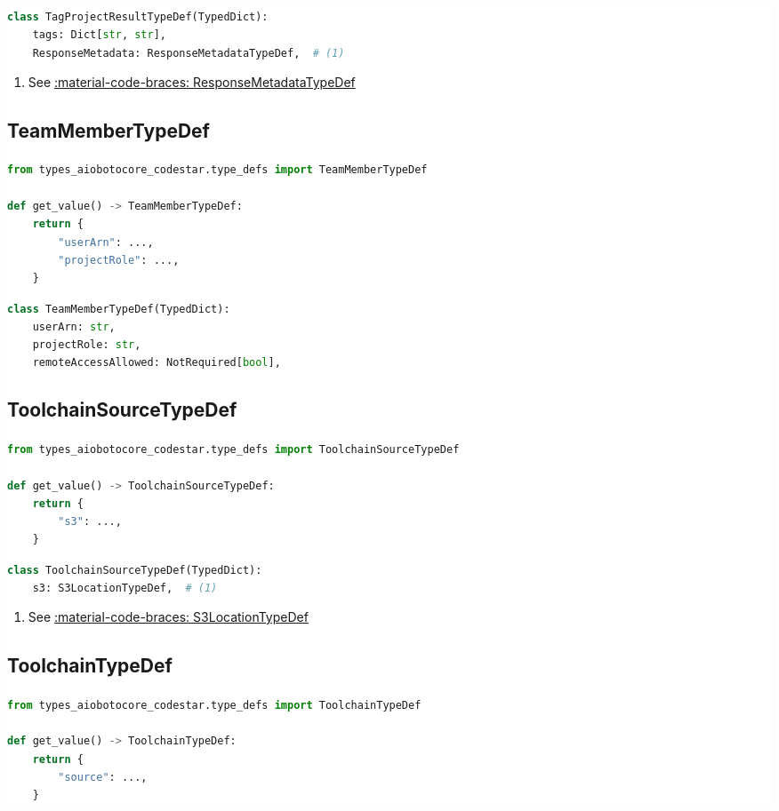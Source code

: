 ```python title="Definition"
class TagProjectResultTypeDef(TypedDict):
    tags: Dict[str, str],
    ResponseMetadata: ResponseMetadataTypeDef,  # (1)
```

1. See [:material-code-braces: ResponseMetadataTypeDef](./type_defs.md#responsemetadatatypedef) 
## TeamMemberTypeDef

```python title="Usage Example"
from types_aiobotocore_codestar.type_defs import TeamMemberTypeDef

def get_value() -> TeamMemberTypeDef:
    return {
        "userArn": ...,
        "projectRole": ...,
    }
```

```python title="Definition"
class TeamMemberTypeDef(TypedDict):
    userArn: str,
    projectRole: str,
    remoteAccessAllowed: NotRequired[bool],
```

## ToolchainSourceTypeDef

```python title="Usage Example"
from types_aiobotocore_codestar.type_defs import ToolchainSourceTypeDef

def get_value() -> ToolchainSourceTypeDef:
    return {
        "s3": ...,
    }
```

```python title="Definition"
class ToolchainSourceTypeDef(TypedDict):
    s3: S3LocationTypeDef,  # (1)
```

1. See [:material-code-braces: S3LocationTypeDef](./type_defs.md#s3locationtypedef) 
## ToolchainTypeDef

```python title="Usage Example"
from types_aiobotocore_codestar.type_defs import ToolchainTypeDef

def get_value() -> ToolchainTypeDef:
    return {
        "source": ...,
    }
```
